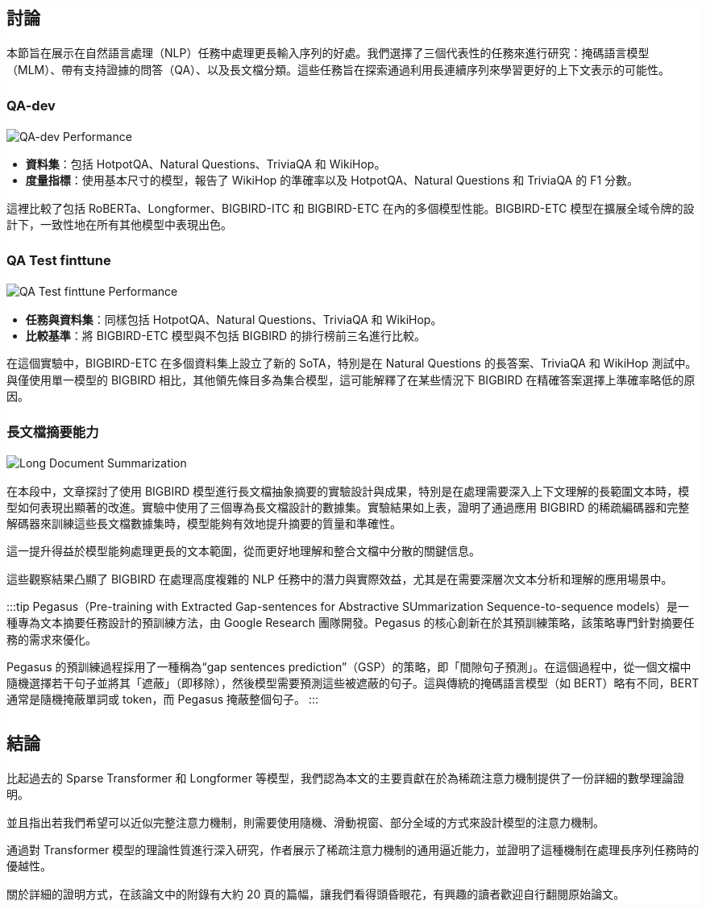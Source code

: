## 討論

本節旨在展示在自然語言處理（NLP）任務中處理更長輸入序列的好處。我們選擇了三個代表性的任務來進行研究：掩碼語言模型（MLM）、帶有支持證據的問答（QA）、以及長文檔分類。這些任務旨在探索通過利用長連續序列來學習更好的上下文表示的可能性。

### QA-dev

![QA-dev Performance](./img/img2.jpg)

- **資料集**：包括 HotpotQA、Natural Questions、TriviaQA 和 WikiHop。
- **度量指標**：使用基本尺寸的模型，報告了 WikiHop 的準確率以及 HotpotQA、Natural Questions 和 TriviaQA 的 F1 分數。

這裡比較了包括 RoBERTa、Longformer、BIGBIRD-ITC 和 BIGBIRD-ETC 在內的多個模型性能。BIGBIRD-ETC 模型在擴展全域令牌的設計下，一致性地在所有其他模型中表現出色。

### QA Test finttune

![QA Test finttune Performance](./img/img3.jpg)

- **任務與資料集**：同樣包括 HotpotQA、Natural Questions、TriviaQA 和 WikiHop。
- **比較基準**：將 BIGBIRD-ETC 模型與不包括 BIGBIRD 的排行榜前三名進行比較。

在這個實驗中，BIGBIRD-ETC 在多個資料集上設立了新的 SoTA，特別是在 Natural Questions 的長答案、TriviaQA 和 WikiHop 測試中。與僅使用單一模型的 BIGBIRD 相比，其他領先條目多為集合模型，這可能解釋了在某些情況下 BIGBIRD 在精確答案選擇上準確率略低的原因。

### 長文檔摘要能力

![Long Document Summarization](./img/img4.jpg)

在本段中，文章探討了使用 BIGBIRD 模型進行長文檔抽象摘要的實驗設計與成果，特別是在處理需要深入上下文理解的長範圍文本時，模型如何表現出顯著的改進。實驗中使用了三個專為長文檔設計的數據集。實驗結果如上表，證明了通過應用 BIGBIRD 的稀疏編碼器和完整解碼器來訓練這些長文檔數據集時，模型能夠有效地提升摘要的質量和準確性。

這一提升得益於模型能夠處理更長的文本範圍，從而更好地理解和整合文檔中分散的關鍵信息。

這些觀察結果凸顯了 BIGBIRD 在處理高度複雜的 NLP 任務中的潛力與實際效益，尤其是在需要深層次文本分析和理解的應用場景中。

:::tip
Pegasus（Pre-training with Extracted Gap-sentences for Abstractive SUmmarization Sequence-to-sequence models）是一種專為文本摘要任務設計的預訓練方法，由 Google Research 團隊開發。Pegasus 的核心創新在於其預訓練策略，該策略專門針對摘要任務的需求來優化。

Pegasus 的預訓練過程採用了一種稱為“gap sentences prediction”（GSP）的策略，即「間隙句子預測」。在這個過程中，從一個文檔中隨機選擇若干句子並將其「遮蔽」（即移除），然後模型需要預測這些被遮蔽的句子。這與傳統的掩碼語言模型（如 BERT）略有不同，BERT 通常是隨機掩蔽單詞或 token，而 Pegasus 掩蔽整個句子。
:::

## 結論

比起過去的 Sparse Transformer 和 Longformer 等模型，我們認為本文的主要貢獻在於為稀疏注意力機制提供了一份詳細的數學理論證明。

並且指出若我們希望可以近似完整注意力機制，則需要使用隨機、滑動視窗、部分全域的方式來設計模型的注意力機制。

通過對 Transformer 模型的理論性質進行深入研究，作者展示了稀疏注意力機制的通用逼近能力，並證明了這種機制在處理長序列任務時的優越性。

關於詳細的證明方式，在該論文中的附錄有大約 20 頁的篇幅，讓我們看得頭昏眼花，有興趣的讀者歡迎自行翻閱原始論文。
